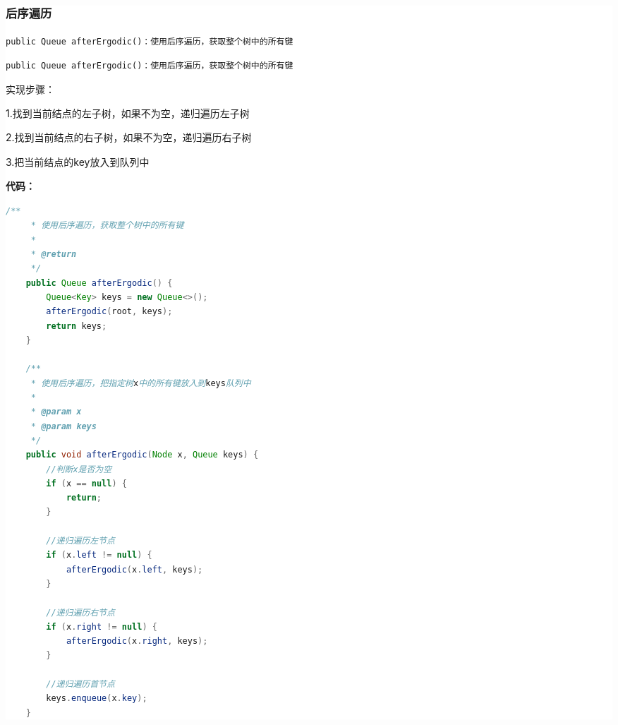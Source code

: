 ### 后序遍历

`public Queue afterErgodic()：使用后序遍历，获取整个树中的所有键`

`public Queue afterErgodic()：使用后序遍历，获取整个树中的所有键`

实现步骤： 

1.找到当前结点的左子树，如果不为空，递归遍历左子树 

2.找到当前结点的右子树，如果不为空，递归遍历右子树 

3.把当前结点的key放入到队列中

**代码：**

```java
/**
     * 使用后序遍历，获取整个树中的所有键
     *
     * @return
     */
    public Queue afterErgodic() {
        Queue<Key> keys = new Queue<>();
        afterErgodic(root, keys);
        return keys;
    }

    /**
     * 使用后序遍历，把指定树x中的所有键放入到keys队列中
     *
     * @param x
     * @param keys
     */
    public void afterErgodic(Node x, Queue keys) {
        //判断x是否为空
        if (x == null) {
            return;
        }

        //递归遍历左节点
        if (x.left != null) {
            afterErgodic(x.left, keys);
        }

        //递归遍历右节点
        if (x.right != null) {
            afterErgodic(x.right, keys);
        }

        //递归遍历首节点
        keys.enqueue(x.key);
    }
```
